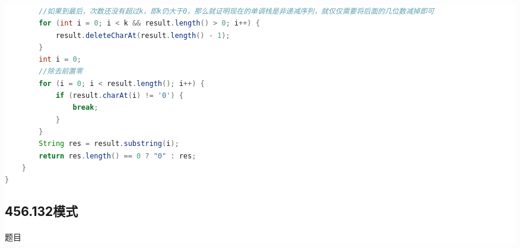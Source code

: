 ```java
        //如果到最后，次数还没有超过k，即k仍大于0，那么就证明现在的单调栈是非递减序列，就仅仅需要将后面的几位数减掉即可
        for (int i = 0; i < k && result.length() > 0; i++) {
            result.deleteCharAt(result.length() - 1);
        }
        int i = 0;
        //除去前置零
        for (i = 0; i < result.length(); i++) {
            if (result.charAt(i) != '0') {
                break;
            }
        }
        String res = result.substring(i);
        return res.length() == 0 ? "0" : res;
    }
}
```

## 456.132模式

题目
